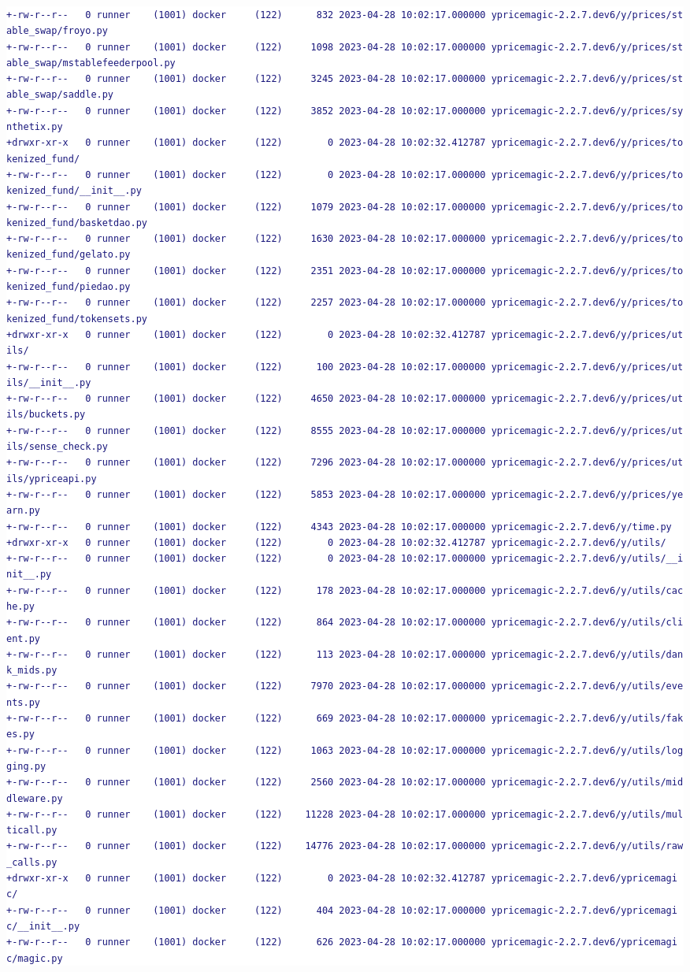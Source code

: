```diff
+-rw-r--r--   0 runner    (1001) docker     (122)      832 2023-04-28 10:02:17.000000 ypricemagic-2.2.7.dev6/y/prices/stable_swap/froyo.py
+-rw-r--r--   0 runner    (1001) docker     (122)     1098 2023-04-28 10:02:17.000000 ypricemagic-2.2.7.dev6/y/prices/stable_swap/mstablefeederpool.py
+-rw-r--r--   0 runner    (1001) docker     (122)     3245 2023-04-28 10:02:17.000000 ypricemagic-2.2.7.dev6/y/prices/stable_swap/saddle.py
+-rw-r--r--   0 runner    (1001) docker     (122)     3852 2023-04-28 10:02:17.000000 ypricemagic-2.2.7.dev6/y/prices/synthetix.py
+drwxr-xr-x   0 runner    (1001) docker     (122)        0 2023-04-28 10:02:32.412787 ypricemagic-2.2.7.dev6/y/prices/tokenized_fund/
+-rw-r--r--   0 runner    (1001) docker     (122)        0 2023-04-28 10:02:17.000000 ypricemagic-2.2.7.dev6/y/prices/tokenized_fund/__init__.py
+-rw-r--r--   0 runner    (1001) docker     (122)     1079 2023-04-28 10:02:17.000000 ypricemagic-2.2.7.dev6/y/prices/tokenized_fund/basketdao.py
+-rw-r--r--   0 runner    (1001) docker     (122)     1630 2023-04-28 10:02:17.000000 ypricemagic-2.2.7.dev6/y/prices/tokenized_fund/gelato.py
+-rw-r--r--   0 runner    (1001) docker     (122)     2351 2023-04-28 10:02:17.000000 ypricemagic-2.2.7.dev6/y/prices/tokenized_fund/piedao.py
+-rw-r--r--   0 runner    (1001) docker     (122)     2257 2023-04-28 10:02:17.000000 ypricemagic-2.2.7.dev6/y/prices/tokenized_fund/tokensets.py
+drwxr-xr-x   0 runner    (1001) docker     (122)        0 2023-04-28 10:02:32.412787 ypricemagic-2.2.7.dev6/y/prices/utils/
+-rw-r--r--   0 runner    (1001) docker     (122)      100 2023-04-28 10:02:17.000000 ypricemagic-2.2.7.dev6/y/prices/utils/__init__.py
+-rw-r--r--   0 runner    (1001) docker     (122)     4650 2023-04-28 10:02:17.000000 ypricemagic-2.2.7.dev6/y/prices/utils/buckets.py
+-rw-r--r--   0 runner    (1001) docker     (122)     8555 2023-04-28 10:02:17.000000 ypricemagic-2.2.7.dev6/y/prices/utils/sense_check.py
+-rw-r--r--   0 runner    (1001) docker     (122)     7296 2023-04-28 10:02:17.000000 ypricemagic-2.2.7.dev6/y/prices/utils/ypriceapi.py
+-rw-r--r--   0 runner    (1001) docker     (122)     5853 2023-04-28 10:02:17.000000 ypricemagic-2.2.7.dev6/y/prices/yearn.py
+-rw-r--r--   0 runner    (1001) docker     (122)     4343 2023-04-28 10:02:17.000000 ypricemagic-2.2.7.dev6/y/time.py
+drwxr-xr-x   0 runner    (1001) docker     (122)        0 2023-04-28 10:02:32.412787 ypricemagic-2.2.7.dev6/y/utils/
+-rw-r--r--   0 runner    (1001) docker     (122)        0 2023-04-28 10:02:17.000000 ypricemagic-2.2.7.dev6/y/utils/__init__.py
+-rw-r--r--   0 runner    (1001) docker     (122)      178 2023-04-28 10:02:17.000000 ypricemagic-2.2.7.dev6/y/utils/cache.py
+-rw-r--r--   0 runner    (1001) docker     (122)      864 2023-04-28 10:02:17.000000 ypricemagic-2.2.7.dev6/y/utils/client.py
+-rw-r--r--   0 runner    (1001) docker     (122)      113 2023-04-28 10:02:17.000000 ypricemagic-2.2.7.dev6/y/utils/dank_mids.py
+-rw-r--r--   0 runner    (1001) docker     (122)     7970 2023-04-28 10:02:17.000000 ypricemagic-2.2.7.dev6/y/utils/events.py
+-rw-r--r--   0 runner    (1001) docker     (122)      669 2023-04-28 10:02:17.000000 ypricemagic-2.2.7.dev6/y/utils/fakes.py
+-rw-r--r--   0 runner    (1001) docker     (122)     1063 2023-04-28 10:02:17.000000 ypricemagic-2.2.7.dev6/y/utils/logging.py
+-rw-r--r--   0 runner    (1001) docker     (122)     2560 2023-04-28 10:02:17.000000 ypricemagic-2.2.7.dev6/y/utils/middleware.py
+-rw-r--r--   0 runner    (1001) docker     (122)    11228 2023-04-28 10:02:17.000000 ypricemagic-2.2.7.dev6/y/utils/multicall.py
+-rw-r--r--   0 runner    (1001) docker     (122)    14776 2023-04-28 10:02:17.000000 ypricemagic-2.2.7.dev6/y/utils/raw_calls.py
+drwxr-xr-x   0 runner    (1001) docker     (122)        0 2023-04-28 10:02:32.412787 ypricemagic-2.2.7.dev6/ypricemagic/
+-rw-r--r--   0 runner    (1001) docker     (122)      404 2023-04-28 10:02:17.000000 ypricemagic-2.2.7.dev6/ypricemagic/__init__.py
+-rw-r--r--   0 runner    (1001) docker     (122)      626 2023-04-28 10:02:17.000000 ypricemagic-2.2.7.dev6/ypricemagic/magic.py
```